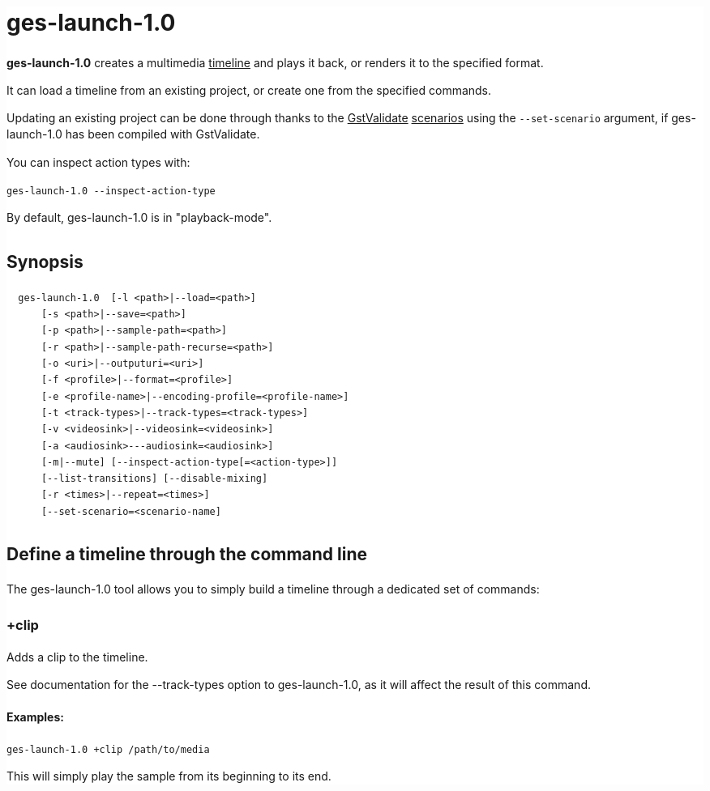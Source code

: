 # ges-launch-1.0

**ges-launch-1.0** creates a multimedia [timeline](https://phabricator.freedesktop.org/w/gstreamer/gst-editing-services/ges-timeline/) and plays it back, or renders it to the specified format.

It can load a timeline from an existing project, or create one from the specified commands.

Updating an existing project can be done through thanks to the [GstValidate](http://gstreamer.freedesktop.org/data/doc/gstreamer/head/gst-validate/html/) [scenarios](http://gstreamer.freedesktop.org/data/doc/gstreamer/head/gst-validate/html/scenarios.html) using the `--set-scenario` argument, if ges-launch-1.0 has been compiled with GstValidate.

You can inspect action types with:

    ges-launch-1.0 --inspect-action-type

By default, ges-launch-1.0 is in "playback-mode".

## Synopsis

```
  ges-launch-1.0  [-l <path>|--load=<path>]
      [-s <path>|--save=<path>]
      [-p <path>|--sample-path=<path>]
      [-r <path>|--sample-path-recurse=<path>]
      [-o <uri>|--outputuri=<uri>]
      [-f <profile>|--format=<profile>]
      [-e <profile-name>|--encoding-profile=<profile-name>]
      [-t <track-types>|--track-types=<track-types>]
      [-v <videosink>|--videosink=<videosink>]
      [-a <audiosink>---audiosink=<audiosink>]
      [-m|--mute] [--inspect-action-type[=<action-type>]]
      [--list-transitions] [--disable-mixing]
      [-r <times>|--repeat=<times>]
      [--set-scenario=<scenario-name]
```

## Define a timeline through the command line

The ges-launch-1.0 tool allows you to simply build a timeline through a dedicated set of commands:

### +clip

Adds a clip to the timeline.

See documentation for the --track-types option to ges-launch-1.0, as it
will affect the result of this command.

#### Examples:

    ges-launch-1.0 +clip /path/to/media

This will simply play the sample from its beginning to its end.
